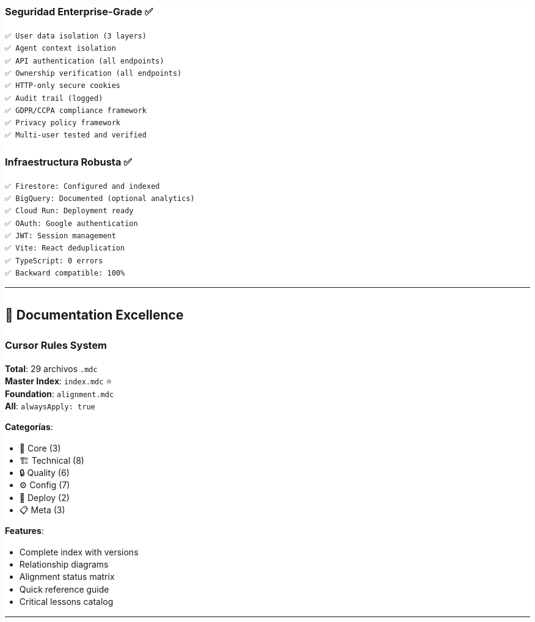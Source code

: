 ### Seguridad Enterprise-Grade ✅

```
✅ User data isolation (3 layers)
✅ Agent context isolation
✅ API authentication (all endpoints)
✅ Ownership verification (all endpoints)
✅ HTTP-only secure cookies
✅ Audit trail (logged)
✅ GDPR/CCPA compliance framework
✅ Privacy policy framework
✅ Multi-user tested and verified
```

### Infraestructura Robusta ✅

```
✅ Firestore: Configured and indexed
✅ BigQuery: Documented (optional analytics)
✅ Cloud Run: Deployment ready
✅ OAuth: Google authentication
✅ JWT: Session management
✅ Vite: React deduplication
✅ TypeScript: 0 errors
✅ Backward compatible: 100%
```

---

## 📖 Documentation Excellence

### Cursor Rules System

**Total**: 29 archivos `.mdc`  
**Master Index**: `index.mdc` ⭐  
**Foundation**: `alignment.mdc`  
**All**: `alwaysApply: true`

**Categorías**:
- 🎯 Core (3)
- 🏗️ Technical (8)
- 🔒 Quality (6)
- ⚙️ Config (7)
- 🚀 Deploy (2)
- 📋 Meta (3)

**Features**:
- Complete index with versions
- Relationship diagrams
- Alignment status matrix
- Quick reference guide
- Critical lessons catalog

---